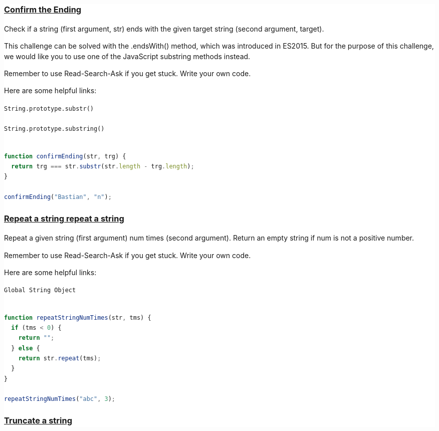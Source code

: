 ### [Confirm the Ending](https://www.freecodecamp.com/challenges/confirm-the-ending)

Check if a string (first argument, str) ends with the given target string (second argument, target).

This challenge can be solved with the .endsWith() method, which was introduced in ES2015. But for the purpose of this challenge, we would like you to use one of the JavaScript substring methods instead.

Remember to use Read-Search-Ask if you get stuck. Write your own code.

Here are some helpful links:

    String.prototype.substr()

    String.prototype.substring()

``` js

function confirmEnding(str, trg) {
  return trg === str.substr(str.length - trg.length);
}

confirmEnding("Bastian", "n");

```

### [Repeat a string repeat a string](https://www.freecodecamp.com/challenges/repeat-a-string-repeat-a-string)

Repeat a given string (first argument) num times (second argument). Return an empty string if num is not a positive number.

Remember to use Read-Search-Ask if you get stuck. Write your own code.

Here are some helpful links:

    Global String Object

``` js

function repeatStringNumTimes(str, tms) {
  if (tms < 0) {
    return "";
  } else {
    return str.repeat(tms);
  }
}

repeatStringNumTimes("abc", 3);

```

### [Truncate a string](https://www.freecodecamp.com/challenges/truncate-a-string)
